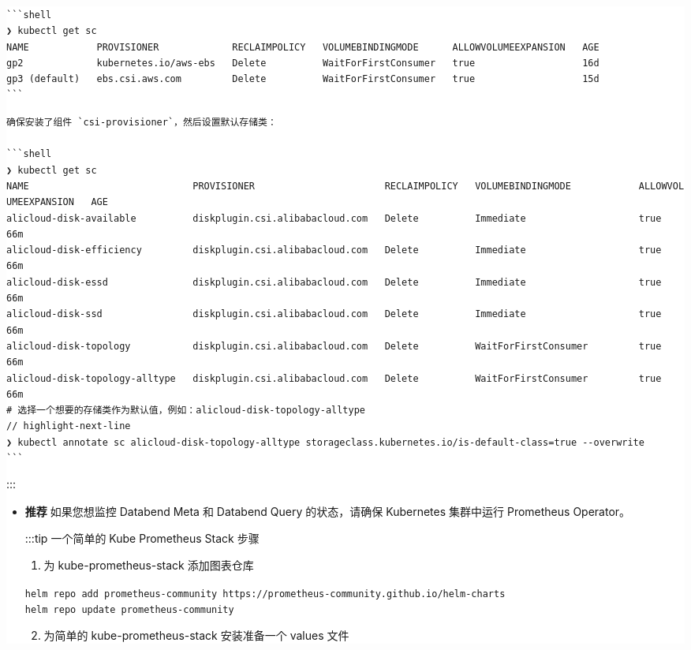     ```shell
    ❯ kubectl get sc
    NAME            PROVISIONER             RECLAIMPOLICY   VOLUMEBINDINGMODE      ALLOWVOLUMEEXPANSION   AGE
    gp2             kubernetes.io/aws-ebs   Delete          WaitForFirstConsumer   true                   16d
    gp3 (default)   ebs.csi.aws.com         Delete          WaitForFirstConsumer   true                   15d
    ```

  </TabItem>

  <TabItem value="aliyun" label="ACK(阿里云)">

    确保安装了组件 `csi-provisioner`，然后设置默认存储类：

    ```shell
    ❯ kubectl get sc
    NAME                             PROVISIONER                       RECLAIMPOLICY   VOLUMEBINDINGMODE            ALLOWVOLUMEEXPANSION   AGE
    alicloud-disk-available          diskplugin.csi.alibabacloud.com   Delete          Immediate                    true                   66m
    alicloud-disk-efficiency         diskplugin.csi.alibabacloud.com   Delete          Immediate                    true                   66m
    alicloud-disk-essd               diskplugin.csi.alibabacloud.com   Delete          Immediate                    true                   66m
    alicloud-disk-ssd                diskplugin.csi.alibabacloud.com   Delete          Immediate                    true                   66m
    alicloud-disk-topology           diskplugin.csi.alibabacloud.com   Delete          WaitForFirstConsumer         true                   66m
    alicloud-disk-topology-alltype   diskplugin.csi.alibabacloud.com   Delete          WaitForFirstConsumer         true                   66m
    # 选择一个想要的存储类作为默认值，例如：alicloud-disk-topology-alltype
    // highlight-next-line
    ❯ kubectl annotate sc alicloud-disk-topology-alltype storageclass.kubernetes.io/is-default-class=true --overwrite
    ```
  </TabItem>

  </Tabs>
  :::

- **推荐** 如果您想监控 Databend Meta 和 Databend Query 的状态，请确保 Kubernetes 集群中运行 Prometheus Operator。

  :::tip 一个简单的 Kube Prometheus Stack 步骤

  1. 为 kube-prometheus-stack 添加图表仓库

  ```shell
  helm repo add prometheus-community https://prometheus-community.github.io/helm-charts
  helm repo update prometheus-community
  ```

  2. 为简单的 kube-prometheus-stack 安装准备一个 values 文件
